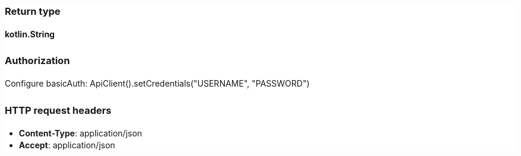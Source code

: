 ### Return type

**kotlin.String**

### Authorization


Configure basicAuth:
    ApiClient().setCredentials("USERNAME", "PASSWORD")

### HTTP request headers

 - **Content-Type**: application/json
 - **Accept**: application/json

